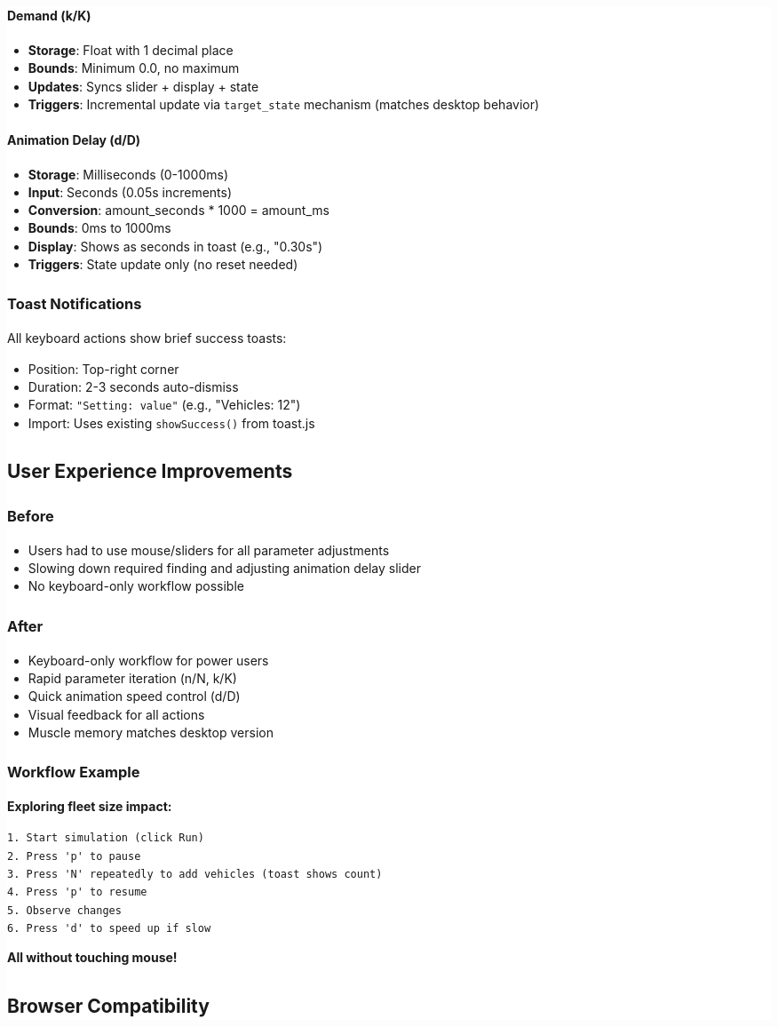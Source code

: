 #### Demand (k/K)
- **Storage**: Float with 1 decimal place
- **Bounds**: Minimum 0.0, no maximum
- **Updates**: Syncs slider + display + state
- **Triggers**: Incremental update via `target_state` mechanism (matches desktop behavior)

#### Animation Delay (d/D)
- **Storage**: Milliseconds (0-1000ms)
- **Input**: Seconds (0.05s increments)
- **Conversion**: amount_seconds * 1000 = amount_ms
- **Bounds**: 0ms to 1000ms
- **Display**: Shows as seconds in toast (e.g., "0.30s")
- **Triggers**: State update only (no reset needed)

### Toast Notifications

All keyboard actions show brief success toasts:
- Position: Top-right corner
- Duration: 2-3 seconds auto-dismiss
- Format: `"Setting: value"` (e.g., "Vehicles: 12")
- Import: Uses existing `showSuccess()` from toast.js

## User Experience Improvements

### Before
- Users had to use mouse/sliders for all parameter adjustments
- Slowing down required finding and adjusting animation delay slider
- No keyboard-only workflow possible

### After
- Keyboard-only workflow for power users
- Rapid parameter iteration (n/N, k/K)
- Quick animation speed control (d/D)
- Visual feedback for all actions
- Muscle memory matches desktop version

### Workflow Example

**Exploring fleet size impact:**
```
1. Start simulation (click Run)
2. Press 'p' to pause
3. Press 'N' repeatedly to add vehicles (toast shows count)
4. Press 'p' to resume
5. Observe changes
6. Press 'd' to speed up if slow
```

**All without touching mouse!**

## Browser Compatibility
